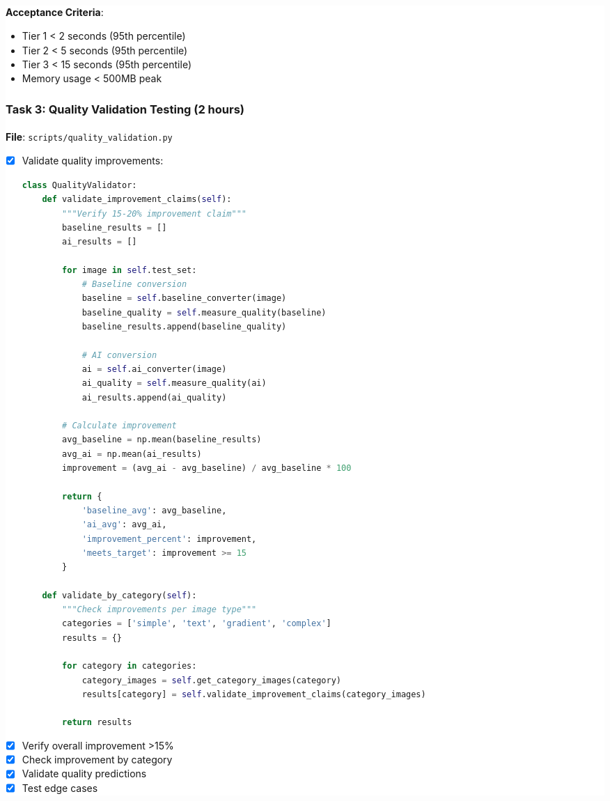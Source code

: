 **Acceptance Criteria**:
- Tier 1 < 2 seconds (95th percentile)
- Tier 2 < 5 seconds (95th percentile)
- Tier 3 < 15 seconds (95th percentile)
- Memory usage < 500MB peak

### Task 3: Quality Validation Testing (2 hours)
**File**: `scripts/quality_validation.py`

- [x] Validate quality improvements:
  ```python
  class QualityValidator:
      def validate_improvement_claims(self):
          """Verify 15-20% improvement claim"""
          baseline_results = []
          ai_results = []

          for image in self.test_set:
              # Baseline conversion
              baseline = self.baseline_converter(image)
              baseline_quality = self.measure_quality(baseline)
              baseline_results.append(baseline_quality)

              # AI conversion
              ai = self.ai_converter(image)
              ai_quality = self.measure_quality(ai)
              ai_results.append(ai_quality)

          # Calculate improvement
          avg_baseline = np.mean(baseline_results)
          avg_ai = np.mean(ai_results)
          improvement = (avg_ai - avg_baseline) / avg_baseline * 100

          return {
              'baseline_avg': avg_baseline,
              'ai_avg': avg_ai,
              'improvement_percent': improvement,
              'meets_target': improvement >= 15
          }

      def validate_by_category(self):
          """Check improvements per image type"""
          categories = ['simple', 'text', 'gradient', 'complex']
          results = {}

          for category in categories:
              category_images = self.get_category_images(category)
              results[category] = self.validate_improvement_claims(category_images)

          return results
  ```
- [x] Verify overall improvement >15%
- [x] Check improvement by category
- [x] Validate quality predictions
- [x] Test edge cases
